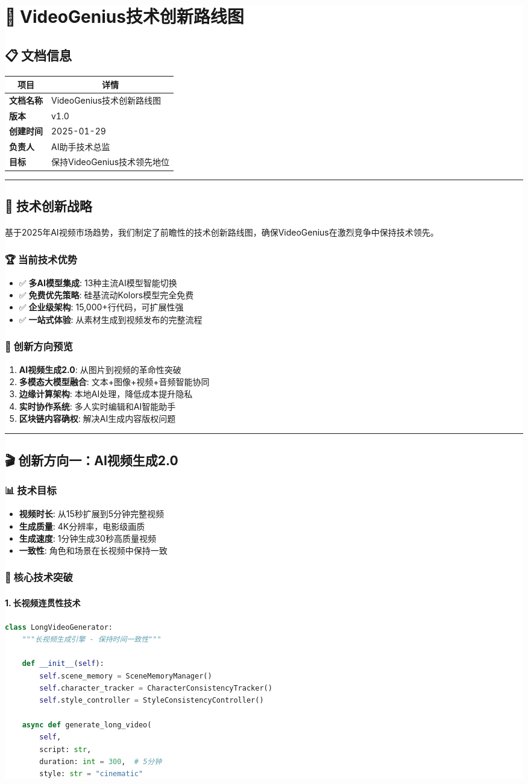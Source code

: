 # 🔬 VideoGenius技术创新路线图

## 📋 文档信息
| 项目 | 详情 |
|------|------|
| **文档名称** | VideoGenius技术创新路线图 |
| **版本** | v1.0 |
| **创建时间** | 2025-01-29 |
| **负责人** | AI助手技术总监 |
| **目标** | 保持VideoGenius技术领先地位 |

---

## 🎯 技术创新战略

基于2025年AI视频市场趋势，我们制定了前瞻性的技术创新路线图，确保VideoGenius在激烈竞争中保持技术领先。

### 🏆 当前技术优势
- ✅ **多AI模型集成**: 13种主流AI模型智能切换
- ✅ **免费优先策略**: 硅基流动Kolors模型完全免费
- ✅ **企业级架构**: 15,000+行代码，可扩展性强
- ✅ **一站式体验**: 从素材生成到视频发布的完整流程

### 🚀 创新方向预览
1. **AI视频生成2.0**: 从图片到视频的革命性突破
2. **多模态大模型融合**: 文本+图像+视频+音频智能协同
3. **边缘计算架构**: 本地AI处理，降低成本提升隐私
4. **实时协作系统**: 多人实时编辑和AI智能助手
5. **区块链内容确权**: 解决AI生成内容版权问题

---

## 🎬 创新方向一：AI视频生成2.0

### 📊 技术目标
- **视频时长**: 从15秒扩展到5分钟完整视频
- **生成质量**: 4K分辨率，电影级画质
- **生成速度**: 1分钟生成30秒高质量视频
- **一致性**: 角色和场景在长视频中保持一致

### 🔧 核心技术突破

#### 1. 长视频连贯性技术
```python
class LongVideoGenerator:
    """长视频生成引擎 - 保持时间一致性"""
    
    def __init__(self):
        self.scene_memory = SceneMemoryManager()
        self.character_tracker = CharacterConsistencyTracker()
        self.style_controller = StyleConsistencyController()
    
    async def generate_long_video(
        self, 
        script: str, 
        duration: int = 300,  # 5分钟
        style: str = "cinematic"
```